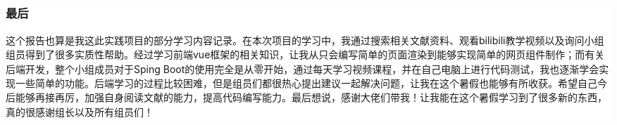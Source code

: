 ### 最后
这个报告也算是我这此实践项目的部分学习内容记录。在本次项目的学习中，我通过搜索相关文献资料、观看bilibili教学视频以及询问小组组员得到了很多实质性帮助。经过学习前端vue框架的相关知识，让我从只会编写简单的页面渲染到能够实现简单的网页组件制作；而有关后端开发，整个小组成员对于Sping Boot的使用完全是从零开始，通过每天学习视频课程，并在自己电脑上进行代码测试，我也逐渐学会实现一些简单的功能。后端学习的过程比较困难，但是组员们都很热心提出建议一起解决问题，让我在这个暑假也能够有所收获。希望自己今后能够再接再厉，加强自身阅读文献的能力，提高代码编写能力。最后想说，感谢大佬们带我！让我能在这个暑假学习到了很多新的东西，真的很感谢组长以及所有组员们！





